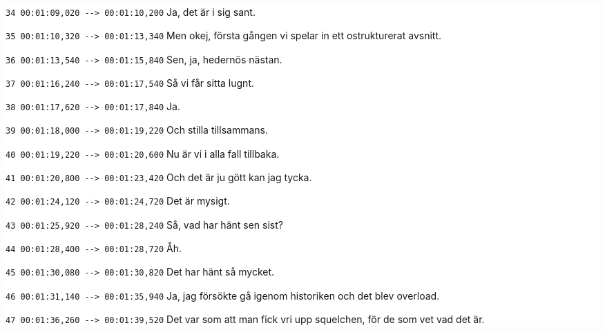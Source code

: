 

`34 00:01:09,020 --> 00:01:10,200`
Ja, det är i sig sant.



`35 00:01:10,320 --> 00:01:13,340`
Men okej, första gången vi spelar in ett ostrukturerat avsnitt.



`36 00:01:13,540 --> 00:01:15,840`
Sen, ja, hedernös nästan.



`37 00:01:16,240 --> 00:01:17,540`
Så vi får sitta lugnt.



`38 00:01:17,620 --> 00:01:17,840`
Ja.



`39 00:01:18,000 --> 00:01:19,220`
Och stilla tillsammans.



`40 00:01:19,220 --> 00:01:20,600`
Nu är vi i alla fall tillbaka.



`41 00:01:20,800 --> 00:01:23,420`
Och det är ju gött kan jag tycka.



`42 00:01:24,120 --> 00:01:24,720`
Det är mysigt.



`43 00:01:25,920 --> 00:01:28,240`
Så, vad har hänt sen sist?



`44 00:01:28,400 --> 00:01:28,720`
Åh.



`45 00:01:30,080 --> 00:01:30,820`
Det har hänt så mycket.



`46 00:01:31,140 --> 00:01:35,940`
Ja, jag försökte gå igenom historiken och det blev overload.



`47 00:01:36,260 --> 00:01:39,520`
Det var som att man fick vri upp squelchen, för de som vet vad det är.

